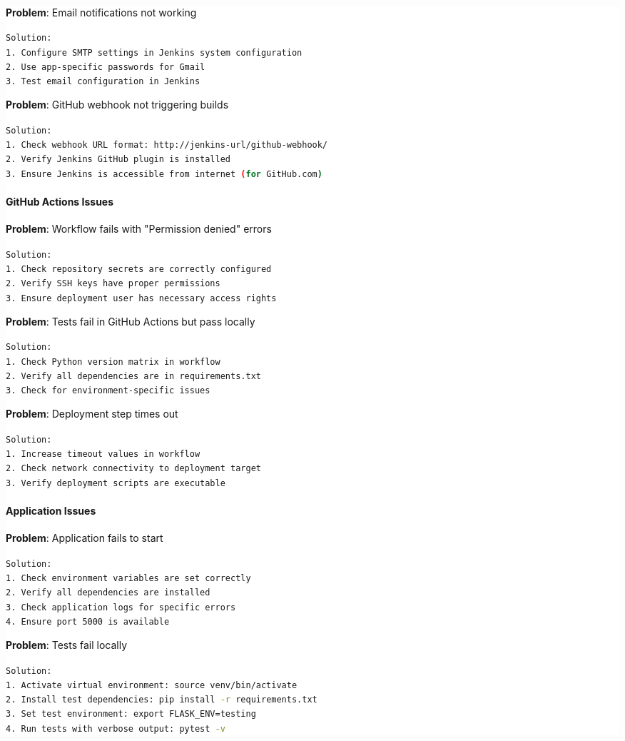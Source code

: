 **Problem**: Email notifications not working
```bash
Solution:
1. Configure SMTP settings in Jenkins system configuration
2. Use app-specific passwords for Gmail
3. Test email configuration in Jenkins
```

**Problem**: GitHub webhook not triggering builds
```bash
Solution:
1. Check webhook URL format: http://jenkins-url/github-webhook/
2. Verify Jenkins GitHub plugin is installed
3. Ensure Jenkins is accessible from internet (for GitHub.com)
```

#### GitHub Actions Issues

**Problem**: Workflow fails with "Permission denied" errors
```bash
Solution:
1. Check repository secrets are correctly configured
2. Verify SSH keys have proper permissions
3. Ensure deployment user has necessary access rights
```

**Problem**: Tests fail in GitHub Actions but pass locally
```bash
Solution:
1. Check Python version matrix in workflow
2. Verify all dependencies are in requirements.txt
3. Check for environment-specific issues
```

**Problem**: Deployment step times out
```bash
Solution:
1. Increase timeout values in workflow
2. Check network connectivity to deployment target
3. Verify deployment scripts are executable
```

#### Application Issues

**Problem**: Application fails to start
```bash
Solution:
1. Check environment variables are set correctly
2. Verify all dependencies are installed
3. Check application logs for specific errors
4. Ensure port 5000 is available
```

**Problem**: Tests fail locally
```bash
Solution:
1. Activate virtual environment: source venv/bin/activate
2. Install test dependencies: pip install -r requirements.txt
3. Set test environment: export FLASK_ENV=testing
4. Run tests with verbose output: pytest -v
```
